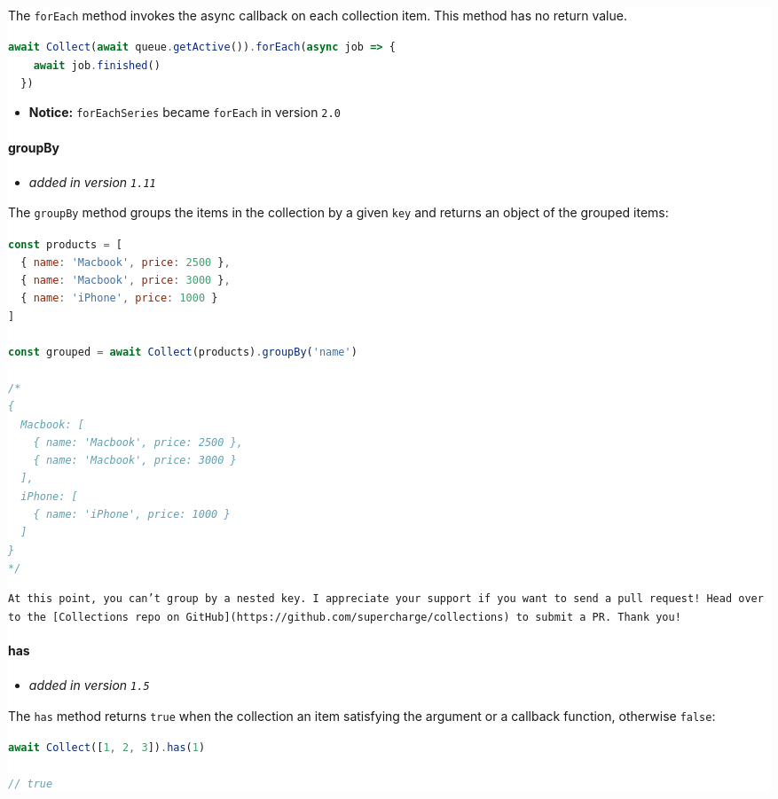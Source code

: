 The `forEach` method invokes the async callback on each collection item. This method has no return value.

```js
await Collect(await queue.getActive()).forEach(async job => {
    await job.finished()
  })
```


- **Notice:** `forEachSeries` became `forEach` in version `2.0`


#### groupBy
- *added in version `1.11`*

The `groupBy` method groups the items in the collection by a given `key` and returns an object of the grouped items:

```js
const products = [
  { name: 'Macbook', price: 2500 },
  { name: 'Macbook', price: 3000 },
  { name: 'iPhone', price: 1000 }
]

const grouped = await Collect(products).groupBy('name')

/*
{
  Macbook: [
    { name: 'Macbook', price: 2500 },
    { name: 'Macbook', price: 3000 }
  ],
  iPhone: [
    { name: 'iPhone', price: 1000 }
  ]
}
*/
```

```warning
At this point, you can’t group by a nested key. I appreciate your support if you want to send a pull request! Head over to the [Collections repo on GitHub](https://github.com/supercharge/collections) to submit a PR. Thank you!
```


#### has
- *added in version `1.5`*

The `has` method returns `true` when the collection an item satisfying the argument or a callback function, otherwise `false`:

```js
await Collect([1, 2, 3]).has(1)

// true
```
